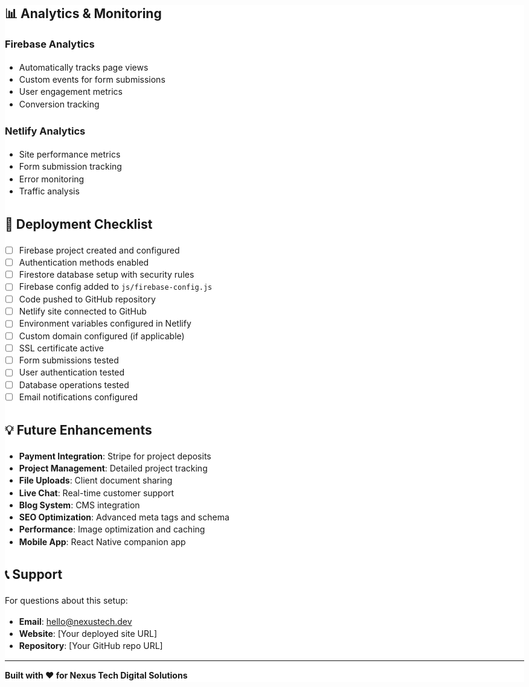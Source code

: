 ## 📊 Analytics & Monitoring

### Firebase Analytics

- Automatically tracks page views
- Custom events for form submissions
- User engagement metrics
- Conversion tracking

### Netlify Analytics

- Site performance metrics
- Form submission tracking
- Error monitoring
- Traffic analysis

## 🚀 Deployment Checklist

- [ ] Firebase project created and configured
- [ ] Authentication methods enabled
- [ ] Firestore database setup with security rules
- [ ] Firebase config added to `js/firebase-config.js`
- [ ] Code pushed to GitHub repository
- [ ] Netlify site connected to GitHub
- [ ] Environment variables configured in Netlify
- [ ] Custom domain configured (if applicable)
- [ ] SSL certificate active
- [ ] Form submissions tested
- [ ] User authentication tested
- [ ] Database operations tested
- [ ] Email notifications configured

## 💡 Future Enhancements

- **Payment Integration**: Stripe for project deposits
- **Project Management**: Detailed project tracking
- **File Uploads**: Client document sharing
- **Live Chat**: Real-time customer support
- **Blog System**: CMS integration
- **SEO Optimization**: Advanced meta tags and schema
- **Performance**: Image optimization and caching
- **Mobile App**: React Native companion app

## 📞 Support

For questions about this setup:
- **Email**: hello@nexustech.dev
- **Website**: [Your deployed site URL]
- **Repository**: [Your GitHub repo URL]

---

**Built with ❤️ for Nexus Tech Digital Solutions**